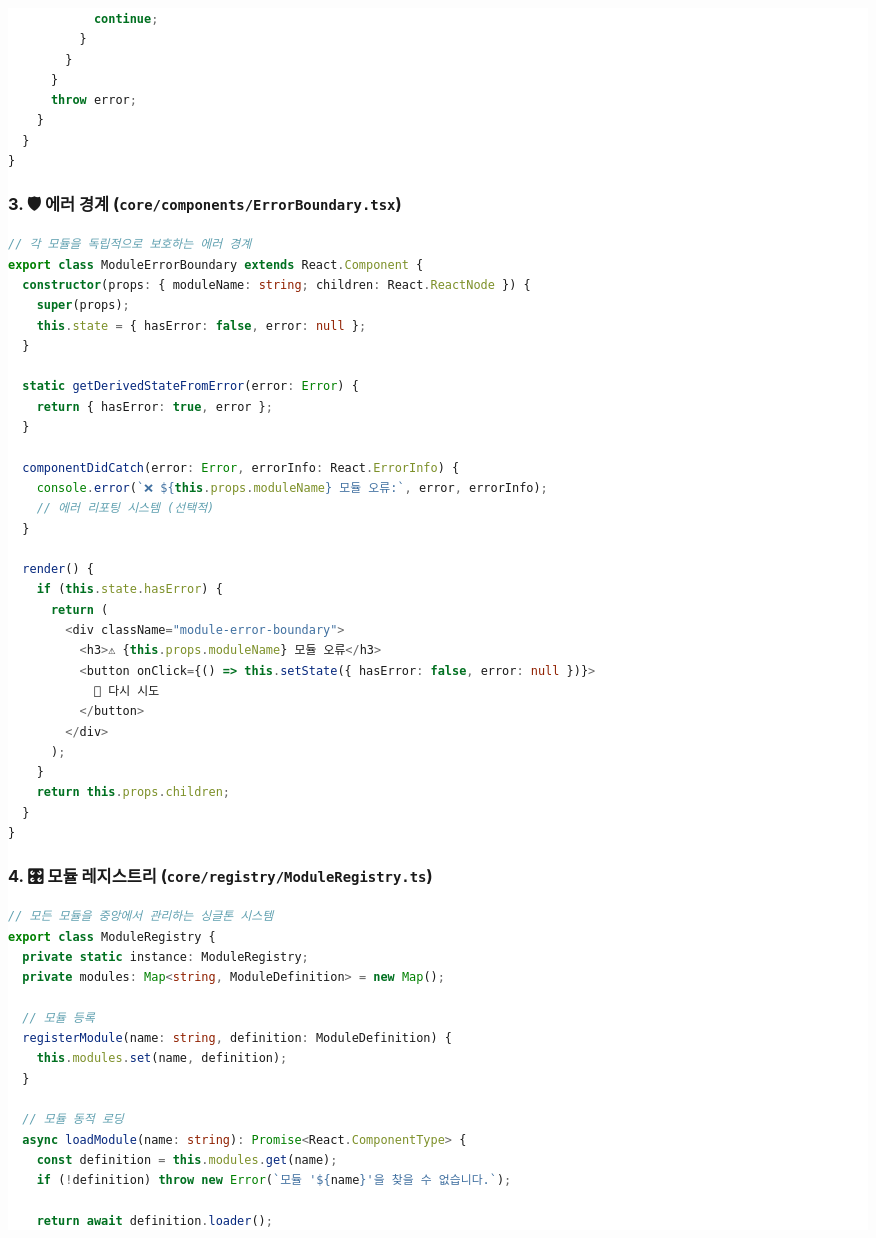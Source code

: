 ```typescript
            continue;
          }
        }
      }
      throw error;
    }
  }
}
```

### 3. 🛡️ 에러 경계 (`core/components/ErrorBoundary.tsx`)

```typescript
// 각 모듈을 독립적으로 보호하는 에러 경계
export class ModuleErrorBoundary extends React.Component {
  constructor(props: { moduleName: string; children: React.ReactNode }) {
    super(props);
    this.state = { hasError: false, error: null };
  }

  static getDerivedStateFromError(error: Error) {
    return { hasError: true, error };
  }

  componentDidCatch(error: Error, errorInfo: React.ErrorInfo) {
    console.error(`❌ ${this.props.moduleName} 모듈 오류:`, error, errorInfo);
    // 에러 리포팅 시스템 (선택적)
  }

  render() {
    if (this.state.hasError) {
      return (
        <div className="module-error-boundary">
          <h3>⚠️ {this.props.moduleName} 모듈 오류</h3>
          <button onClick={() => this.setState({ hasError: false, error: null })}>
            🔄 다시 시도
          </button>
        </div>
      );
    }
    return this.props.children;
  }
}
```

### 4. 🎛️ 모듈 레지스트리 (`core/registry/ModuleRegistry.ts`)

```typescript
// 모든 모듈을 중앙에서 관리하는 싱글톤 시스템
export class ModuleRegistry {
  private static instance: ModuleRegistry;
  private modules: Map<string, ModuleDefinition> = new Map();

  // 모듈 등록
  registerModule(name: string, definition: ModuleDefinition) {
    this.modules.set(name, definition);
  }

  // 모듈 동적 로딩
  async loadModule(name: string): Promise<React.ComponentType> {
    const definition = this.modules.get(name);
    if (!definition) throw new Error(`모듈 '${name}'을 찾을 수 없습니다.`);
    
    return await definition.loader();
```